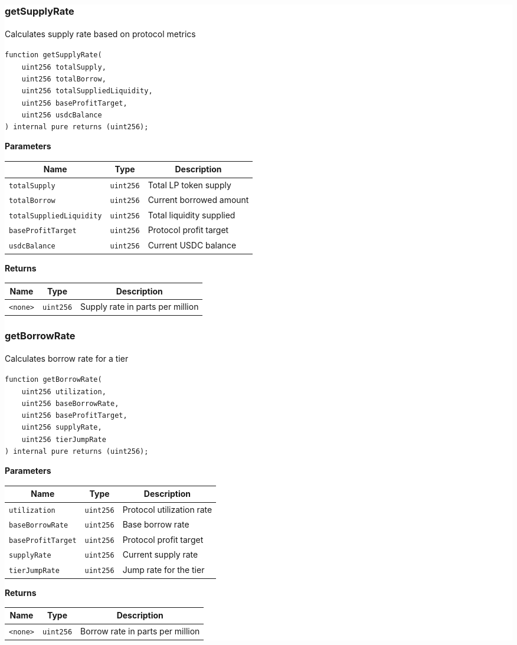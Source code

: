 
### getSupplyRate

Calculates supply rate based on protocol metrics


```solidity
function getSupplyRate(
    uint256 totalSupply,
    uint256 totalBorrow,
    uint256 totalSuppliedLiquidity,
    uint256 baseProfitTarget,
    uint256 usdcBalance
) internal pure returns (uint256);
```
**Parameters**

|Name|Type|Description|
|----|----|-----------|
|`totalSupply`|`uint256`|Total LP token supply|
|`totalBorrow`|`uint256`|Current borrowed amount|
|`totalSuppliedLiquidity`|`uint256`|Total liquidity supplied|
|`baseProfitTarget`|`uint256`|Protocol profit target|
|`usdcBalance`|`uint256`|Current USDC balance|

**Returns**

|Name|Type|Description|
|----|----|-----------|
|`<none>`|`uint256`|Supply rate in parts per million|


### getBorrowRate

Calculates borrow rate for a tier


```solidity
function getBorrowRate(
    uint256 utilization,
    uint256 baseBorrowRate,
    uint256 baseProfitTarget,
    uint256 supplyRate,
    uint256 tierJumpRate
) internal pure returns (uint256);
```
**Parameters**

|Name|Type|Description|
|----|----|-----------|
|`utilization`|`uint256`|Protocol utilization rate|
|`baseBorrowRate`|`uint256`|Base borrow rate|
|`baseProfitTarget`|`uint256`|Protocol profit target|
|`supplyRate`|`uint256`|Current supply rate|
|`tierJumpRate`|`uint256`|Jump rate for the tier|

**Returns**

|Name|Type|Description|
|----|----|-----------|
|`<none>`|`uint256`|Borrow rate in parts per million|


